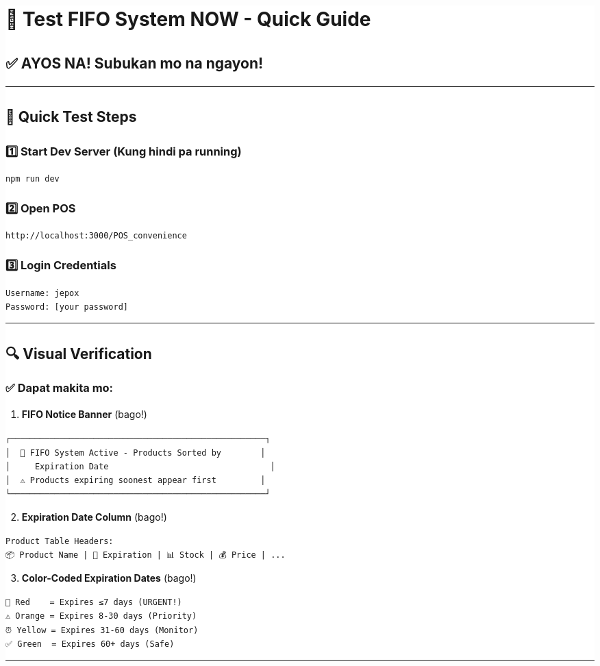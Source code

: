 # 🧪 Test FIFO System NOW - Quick Guide

## ✅ AYOS NA! Subukan mo na ngayon!

---

## 🚀 Quick Test Steps

### 1️⃣ Start Dev Server (Kung hindi pa running)
```bash
npm run dev
```

### 2️⃣ Open POS
```
http://localhost:3000/POS_convenience
```

### 3️⃣ Login Credentials
```
Username: jepox
Password: [your password]
```

---

## 🔍 Visual Verification

### ✅ Dapat makita mo:

1. **FIFO Notice Banner** (bago!)
```
┌────────────────────────────────────────────────────┐
│  📅 FIFO System Active - Products Sorted by        │
│     Expiration Date                                 │
│  ⚠️ Products expiring soonest appear first         │
└────────────────────────────────────────────────────┘
```

2. **Expiration Date Column** (bago!)
```
Product Table Headers:
📦 Product Name | 📅 Expiration | 📊 Stock | 💰 Price | ...
```

3. **Color-Coded Expiration Dates** (bago!)
```
🔴 Red    = Expires ≤7 days (URGENT!)
⚠️ Orange = Expires 8-30 days (Priority)
⏰ Yellow = Expires 31-60 days (Monitor)
✅ Green  = Expires 60+ days (Safe)
```

---